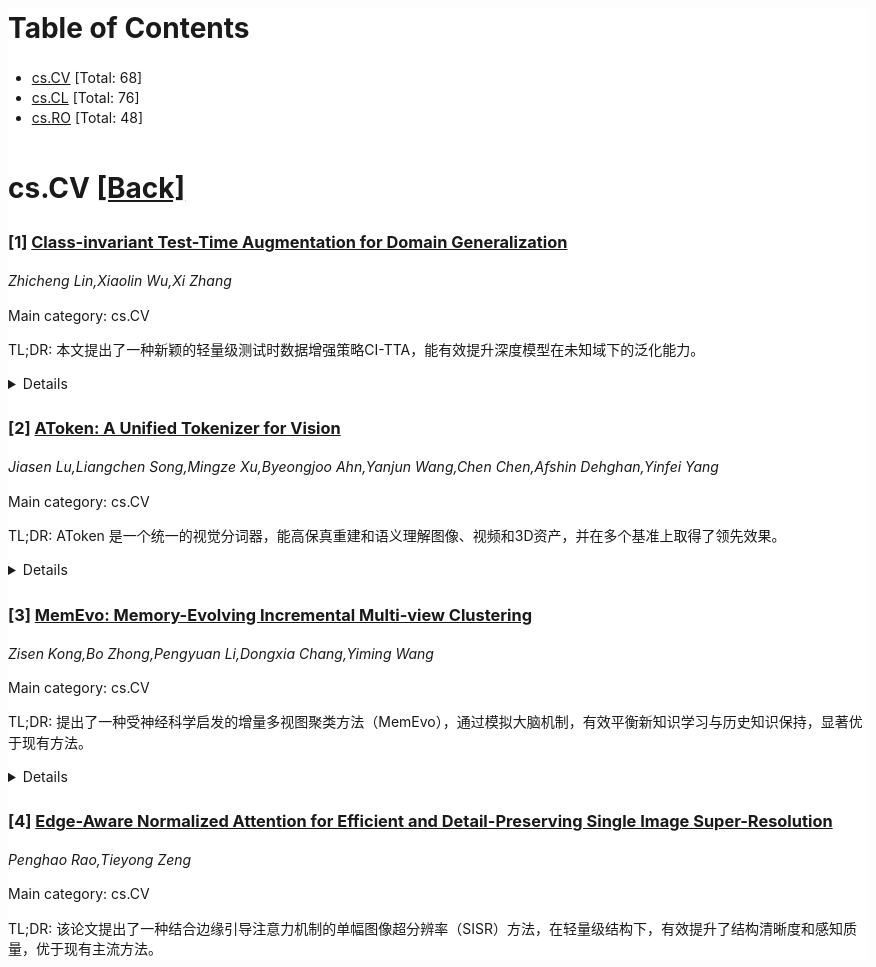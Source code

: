 <div id=toc></div>

# Table of Contents

- [cs.CV](#cs.CV) [Total: 68]
- [cs.CL](#cs.CL) [Total: 76]
- [cs.RO](#cs.RO) [Total: 48]


<div id='cs.CV'></div>

# cs.CV [[Back]](#toc)

### [1] [Class-invariant Test-Time Augmentation for Domain Generalization](https://arxiv.org/abs/2509.14420)
*Zhicheng Lin,Xiaolin Wu,Xi Zhang*

Main category: cs.CV

TL;DR: 本文提出了一种新颖的轻量级测试时数据增强策略CI-TTA，能有效提升深度模型在未知域下的泛化能力。


<details><summary>Details</summary></details>


### [2] [AToken: A Unified Tokenizer for Vision](https://arxiv.org/abs/2509.14476)
*Jiasen Lu,Liangchen Song,Mingze Xu,Byeongjoo Ahn,Yanjun Wang,Chen Chen,Afshin Dehghan,Yinfei Yang*

Main category: cs.CV

TL;DR: AToken 是一个统一的视觉分词器，能高保真重建和语义理解图像、视频和3D资产，并在多个基准上取得了领先效果。


<details><summary>Details</summary></details>


### [3] [MemEvo: Memory-Evolving Incremental Multi-view Clustering](https://arxiv.org/abs/2509.14544)
*Zisen Kong,Bo Zhong,Pengyuan Li,Dongxia Chang,Yiming Wang*

Main category: cs.CV

TL;DR: 提出了一种受神经科学启发的增量多视图聚类方法（MemEvo），通过模拟大脑机制，有效平衡新知识学习与历史知识保持，显著优于现有方法。


<details><summary>Details</summary></details>


### [4] [Edge-Aware Normalized Attention for Efficient and Detail-Preserving Single Image Super-Resolution](https://arxiv.org/abs/2509.14550)
*Penghao Rao,Tieyong Zeng*

Main category: cs.CV

TL;DR: 该论文提出了一种结合边缘引导注意力机制的单幅图像超分辨率（SISR）方法，在轻量级结构下，有效提升了结构清晰度和感知质量，优于现有主流方法。
